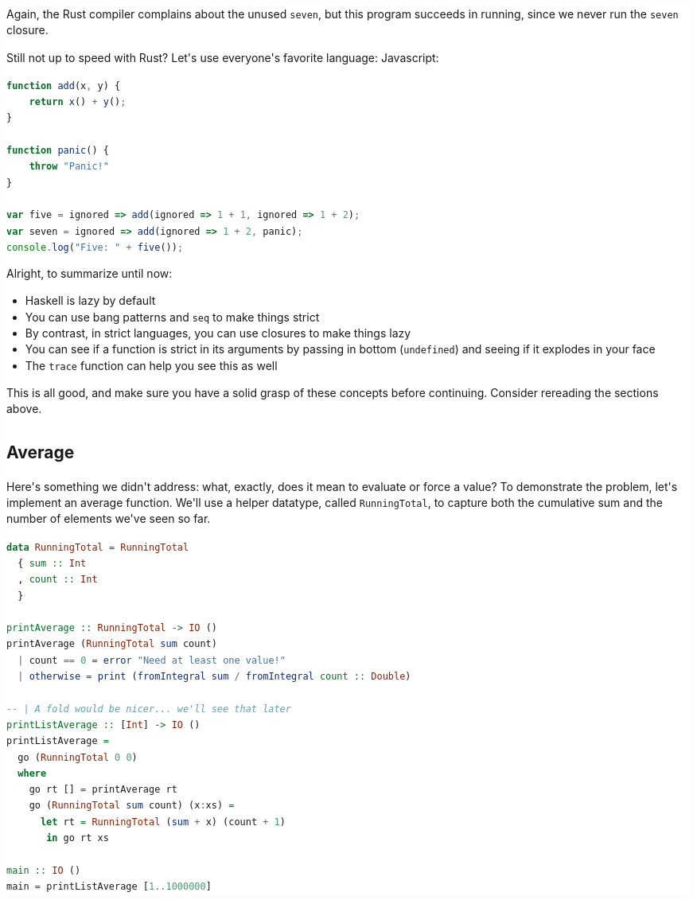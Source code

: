 Again, the Rust compiler complains about the unused `seven`, but this program succeeds in running, since we never run the `seven` closure.

Still not up to speed with Rust? Let's use everyone's favorite language: Javascript:

```javascript
function add(x, y) {
    return x() + y();
}

function panic() {
    throw "Panic!"
}

var five = ignored => add(ignored => 1 + 1, ignored => 1 + 2);
var seven = ignored => add(ignored => 1 + 2, panic);
console.log("Five: " + five());
```

Alright, to summarize until now:

- Haskell is lazy by default
- You can use bang patterns and `seq` to make things strict
- By contrast, in strict languages, you can use closures to make things lazy
- You can see if a function is strict in its arguments by passing in bottom (`undefined`) and seeing if it explodes in your face
- The `trace` function can help you see this as well

This is all good, and make sure you have a solid grasp of these concepts before continuing. Consider rereading the sections above.

## Average
Here's something we didn't address: what, exactly, does it mean to evaluate or force a value? To demonstrate the problem, let's implement an average function. We'll use a helper datatype, called `RunningTotal`, to capture both the cumulative sum and the number of elements we've seen so far.

```haskell
data RunningTotal = RunningTotal
  { sum :: Int
  , count :: Int
  }

printAverage :: RunningTotal -> IO ()
printAverage (RunningTotal sum count)
  | count == 0 = error "Need at least one value!"
  | otherwise = print (fromIntegral sum / fromIntegral count :: Double)

-- | A fold would be nicer... we'll see that later
printListAverage :: [Int] -> IO ()
printListAverage =
  go (RunningTotal 0 0)
  where
    go rt [] = printAverage rt
    go (RunningTotal sum count) (x:xs) =
      let rt = RunningTotal (sum + x) (count + 1)
       in go rt xs

main :: IO ()
main = printListAverage [1..1000000]
```
